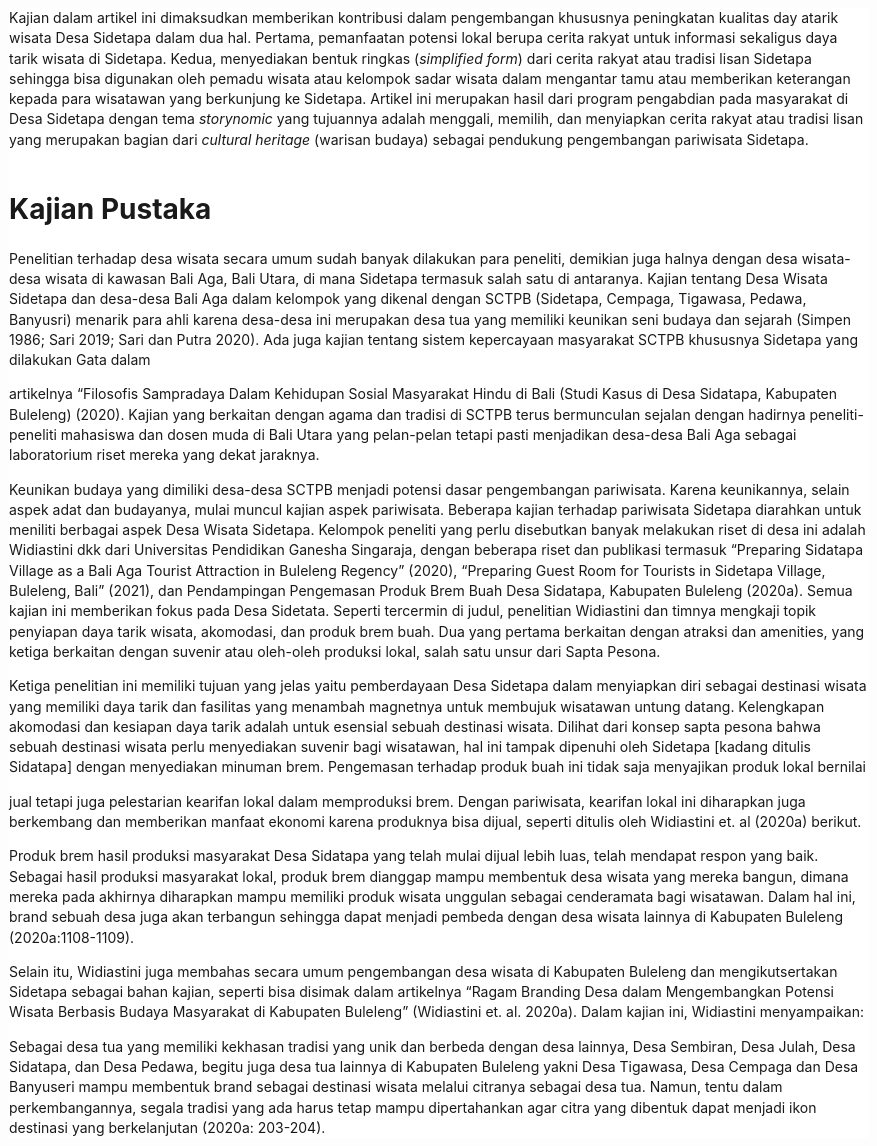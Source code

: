 <p><span class="font2">Kajian dalam artikel ini dimaksudkan memberikan kontribusi dalam pengembangan khususnya peningkatan kualitas day atarik wisata Desa Sidetapa dalam dua hal. Pertama, pemanfaatan potensi lokal berupa cerita rakyat untuk informasi sekaligus daya tarik wisata di Sidetapa. Kedua, menyediakan bentuk ringkas (</span><span class="font2" style="font-style:italic;">simplified form</span><span class="font2">) dari cerita rakyat atau tradisi lisan Sidetapa sehingga bisa digunakan oleh pemadu wisata atau kelompok sadar wisata dalam mengantar tamu atau memberikan keterangan kepada para wisatawan yang berkunjung ke Sidetapa. Artikel ini merupakan hasil dari program pengabdian pada masyarakat di Desa Sidetapa dengan tema </span><span class="font2" style="font-style:italic;">storynomic</span><span class="font2"> yang tujuannya adalah menggali, memilih, dan menyiapkan cerita rakyat atau tradisi lisan yang merupakan bagian dari </span><span class="font2" style="font-style:italic;">cultural heritage</span><span class="font2"> (warisan budaya) sebagai pendukung pengembangan pariwisata Sidetapa.</span></p>
<h1><a name="bookmark15"></a><span class="font3" style="font-weight:bold;"><a name="bookmark16"></a>Kajian Pustaka</span></h1>
<p><span class="font2">Penelitian terhadap desa wisata secara umum sudah banyak dilakukan para peneliti, demikian juga halnya dengan desa wisata-desa wisata di kawasan Bali Aga, Bali Utara, di mana Sidetapa termasuk salah satu di antaranya. Kajian tentang Desa Wisata Sidetapa dan desa-desa Bali Aga dalam kelompok yang dikenal dengan SCTPB (Sidetapa, Cempaga, Tigawasa, Pedawa, Banyusri) menarik para ahli karena desa-desa ini merupakan desa tua yang memiliki keunikan seni budaya dan sejarah (Simpen 1986; Sari 2019; Sari dan Putra 2020). Ada juga kajian tentang sistem kepercayaan masyarakat SCTPB khususnya Sidetapa yang dilakukan Gata dalam</span></p>
<p><span class="font2">artikelnya “Filosofis Sampradaya Dalam Kehidupan Sosial Masyarakat Hindu di Bali (Studi Kasus di Desa Sidatapa, Kabupaten Buleleng) (2020). Kajian yang berkaitan dengan agama dan tradisi di SCTPB terus bermunculan sejalan dengan hadirnya peneliti-peneliti mahasiswa dan dosen muda di Bali Utara yang pelan-pelan tetapi pasti menjadikan desa-desa Bali Aga sebagai laboratorium riset mereka yang dekat jaraknya.</span></p>
<p><span class="font2">Keunikan budaya yang dimiliki desa-desa SCTPB menjadi potensi dasar pengembangan pariwisata. Karena keunikannya, selain aspek adat dan budayanya, mulai muncul kajian aspek pariwisata. Beberapa kajian terhadap pariwisata Sidetapa diarahkan untuk meniliti berbagai aspek Desa Wisata Sidetapa. Kelompok peneliti yang perlu disebutkan banyak melakukan riset di desa ini adalah Widiastini dkk dari Universitas Pendidikan Ganesha Singaraja, dengan beberapa riset dan publikasi termasuk “Preparing Sidatapa Village as a Bali Aga Tourist Attraction in Buleleng Regency” (2020), “Preparing Guest Room for Tourists in Sidetapa Village, Buleleng, Bali” (2021), dan Pendampingan Pengemasan Produk Brem Buah Desa Sidatapa, Kabupaten Buleleng (2020a). Semua kajian ini memberikan fokus pada Desa Sidetata. Seperti tercermin di judul, penelitian Widiastini dan timnya mengkaji topik penyiapan daya tarik wisata, akomodasi, dan produk brem buah. Dua yang pertama berkaitan dengan atraksi dan amenities, yang ketiga berkaitan dengan suvenir atau oleh-oleh produksi lokal, salah satu unsur dari Sapta Pesona.</span></p>
<p><span class="font2">Ketiga penelitian ini memiliki tujuan yang jelas yaitu pemberdayaan Desa Sidetapa dalam menyiapkan diri sebagai destinasi wisata yang memiliki daya tarik dan fasilitas yang menambah magnetnya untuk membujuk wisatawan untung datang. Kelengkapan akomodasi dan kesiapan daya tarik adalah untuk esensial sebuah destinasi wisata. Dilihat dari konsep sapta pesona bahwa sebuah destinasi wisata perlu menyediakan suvenir bagi wisatawan, hal ini tampak dipenuhi oleh Sidetapa [kadang ditulis Sidatapa] dengan menyediakan minuman brem. Pengemasan terhadap produk buah ini tidak saja menyajikan produk lokal bernilai</span></p>
<p><span class="font2">jual tetapi juga pelestarian kearifan lokal dalam memproduksi brem. Dengan pariwisata, kearifan lokal ini diharapkan juga berkembang dan memberikan manfaat ekonomi karena produknya bisa dijual, seperti ditulis oleh Widiastini et. al (2020a) berikut.</span></p>
<p><span class="font2">Produk brem hasil produksi masyarakat Desa Sidatapa yang telah mulai dijual lebih luas, telah mendapat respon yang baik. Sebagai hasil produksi masyarakat lokal, produk brem dianggap mampu membentuk desa wisata yang mereka bangun, dimana mereka pada akhirnya diharapkan mampu memiliki produk wisata unggulan sebagai cenderamata bagi wisatawan. Dalam hal ini, brand sebuah desa juga akan terbangun sehingga dapat menjadi pembeda dengan desa wisata lainnya di Kabupaten Buleleng (2020a:1108-1109).</span></p>
<p><span class="font2">Selain itu, Widiastini juga membahas secara umum pengembangan desa wisata di Kabupaten Buleleng dan mengikutsertakan Sidetapa sebagai bahan kajian, seperti bisa disimak dalam artikelnya “Ragam Branding Desa dalam Mengembangkan Potensi Wisata Berbasis Budaya Masyarakat di Kabupaten Buleleng” (Widiastini et. al. 2020a). Dalam kajian ini, Widiastini menyampaikan:</span></p>
<p><span class="font2">Sebagai desa tua yang memiliki kekhasan tradisi yang unik dan berbeda dengan desa lainnya, Desa Sembiran, Desa Julah, Desa Sidatapa, dan Desa Pedawa, begitu juga desa tua lainnya di Kabupaten Buleleng yakni Desa Tigawasa, Desa Cempaga dan Desa Banyuseri mampu membentuk brand sebagai destinasi wisata melalui citranya sebagai desa tua. Namun, tentu dalam perkembangannya, segala tradisi yang ada harus tetap mampu dipertahankan agar citra yang dibentuk dapat menjadi ikon destinasi yang berkelanjutan (2020a: 203-204).</span></p>